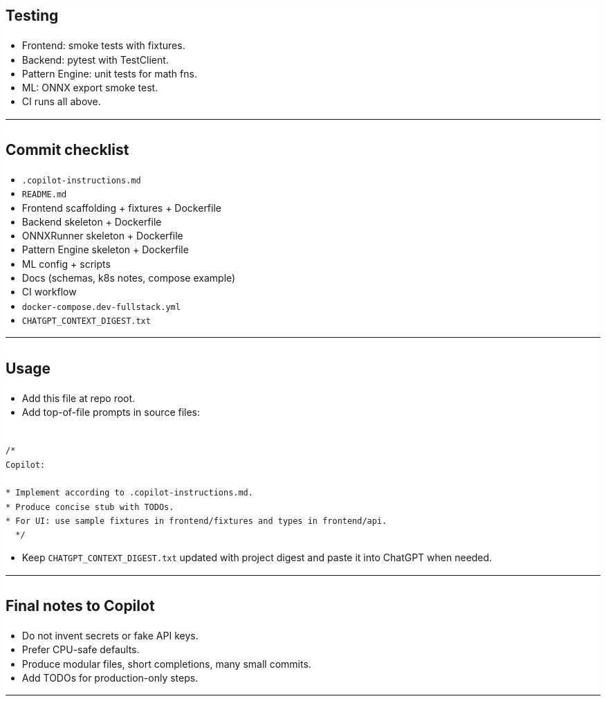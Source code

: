 
## Testing
- Frontend: smoke tests with fixtures.  
- Backend: pytest with TestClient.  
- Pattern Engine: unit tests for math fns.  
- ML: ONNX export smoke test.  
- CI runs all above.  

---

## Commit checklist
- `.copilot-instructions.md`  
- `README.md`  
- Frontend scaffolding + fixtures + Dockerfile  
- Backend skeleton + Dockerfile  
- ONNXRunner skeleton + Dockerfile  
- Pattern Engine skeleton + Dockerfile  
- ML config + scripts  
- Docs (schemas, k8s notes, compose example)  
- CI workflow  
- `docker-compose.dev-fullstack.yml`  
- `CHATGPT_CONTEXT_DIGEST.txt`  

---

## Usage
- Add this file at repo root.  
- Add top-of-file prompts in source files:  

```

/*
Copilot:

* Implement according to .copilot-instructions.md.
* Produce concise stub with TODOs.
* For UI: use sample fixtures in frontend/fixtures and types in frontend/api.
  */

```

- Keep `CHATGPT_CONTEXT_DIGEST.txt` updated with project digest and paste it into ChatGPT when needed.  

---

## Final notes to Copilot
- Do not invent secrets or fake API keys.  
- Prefer CPU-safe defaults.  
- Produce modular files, short completions, many small commits.  
- Add TODOs for production-only steps.  

---